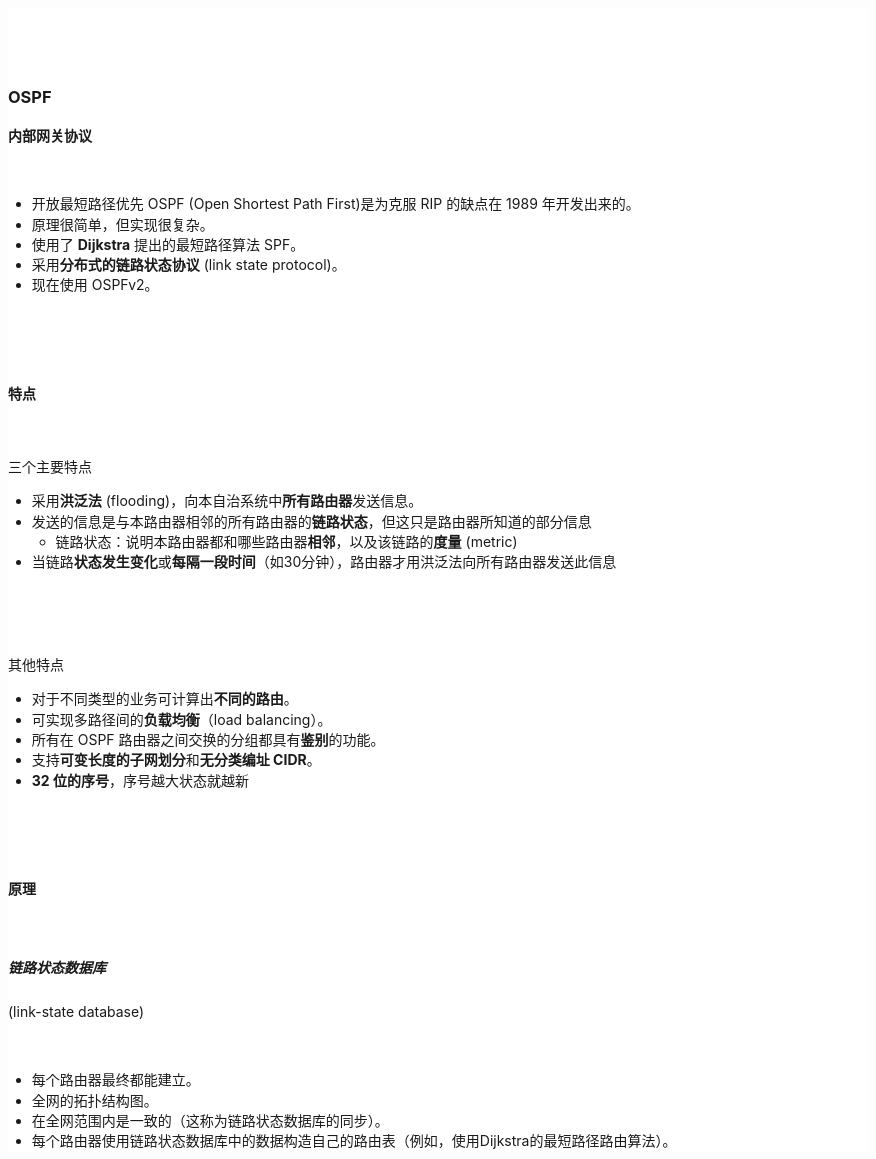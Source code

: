 ‍

‍

### OSPF

**内部网关协议**

‍

- 开放最短路径优先 OSPF (Open Shortest Path First)是为克服 RIP 的缺点在 1989 年开发出来的。
- 原理很简单，但实现很复杂。
- 使用了 **Dijkstra** 提出的最短路径算法 SPF。
- 采用**分布式的链路状态协议** (link state protocol)。
- 现在使用 OSPFv2。

‍

‍

#### 特点

‍

三个主要特点

- 采用**洪泛法** (flooding)，向本自治系统中**所有路由器**发送信息。
- 发送的信息是与本路由器相邻的所有路由器的**链路状态**，但这只是路由器所知道的部分信息
  - 链路状态：说明本路由器都和哪些路由器**相邻**，以及该链路的**度量** (metric)
- 当链路**状态发生变化**或**每隔一段时间**（如30分钟），路由器才用洪泛法向所有路由器发送此信息

‍

‍

其他特点

* 对于不同类型的业务可计算出**不同的路由**。
* 可实现多路径间的**负载均衡**（load balancing）。
* 所有在 OSPF 路由器之间交换的分组都具有**鉴别**的功能。
* 支持**可变长度的子网划分**和**无分类编址 CIDR**。
* **32 位的序号**，序号越大状态就越新

‍

‍

#### 原理

‍

##### 链路状态数据库

 (link-state database)

‍

- 每个路由器最终都能建立。
- 全网的拓扑结构图。
- 在全网范围内是一致的（这称为链路状态数据库的同步）。
- 每个路由器使用链路状态数据库中的数据构造自己的路由表（例如，使用Dijkstra的最短路径路由算法）。
